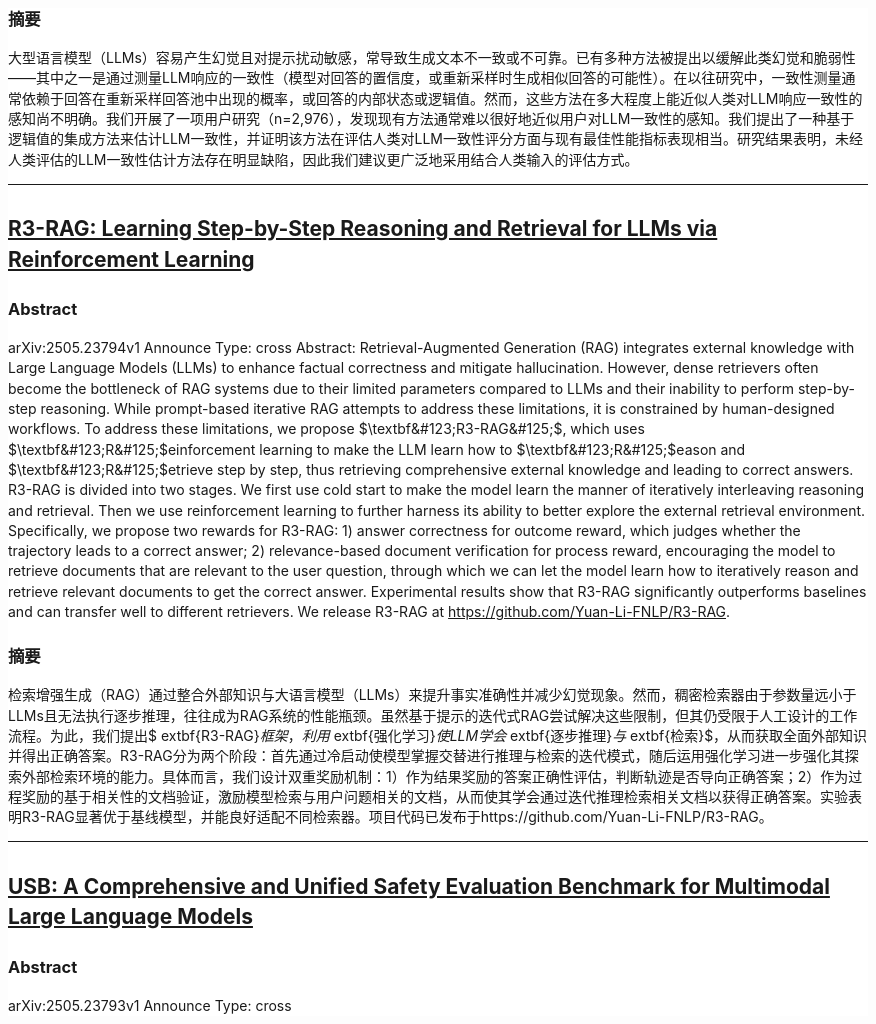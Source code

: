 ### 摘要
大型语言模型（LLMs）容易产生幻觉且对提示扰动敏感，常导致生成文本不一致或不可靠。已有多种方法被提出以缓解此类幻觉和脆弱性——其中之一是通过测量LLM响应的一致性（模型对回答的置信度，或重新采样时生成相似回答的可能性）。在以往研究中，一致性测量通常依赖于回答在重新采样回答池中出现的概率，或回答的内部状态或逻辑值。然而，这些方法在多大程度上能近似人类对LLM响应一致性的感知尚不明确。我们开展了一项用户研究（n=2,976），发现现有方法通常难以很好地近似用户对LLM一致性的感知。我们提出了一种基于逻辑值的集成方法来估计LLM一致性，并证明该方法在评估人类对LLM一致性评分方面与现有最佳性能指标表现相当。研究结果表明，未经人类评估的LLM一致性估计方法存在明显缺陷，因此我们建议更广泛地采用结合人类输入的评估方式。

---

## [R3-RAG: Learning Step-by-Step Reasoning and Retrieval for LLMs via Reinforcement Learning](https://arxiv.org/abs/2505.23794)

### Abstract
arXiv:2505.23794v1 Announce Type: cross 
Abstract: Retrieval-Augmented Generation (RAG) integrates external knowledge with Large Language Models (LLMs) to enhance factual correctness and mitigate hallucination. However, dense retrievers often become the bottleneck of RAG systems due to their limited parameters compared to LLMs and their inability to perform step-by-step reasoning. While prompt-based iterative RAG attempts to address these limitations, it is constrained by human-designed workflows. To address these limitations, we propose $\textbf&#123;R3-RAG&#125;$, which uses $\textbf&#123;R&#125;$einforcement learning to make the LLM learn how to $\textbf&#123;R&#125;$eason and $\textbf&#123;R&#125;$etrieve step by step, thus retrieving comprehensive external knowledge and leading to correct answers. R3-RAG is divided into two stages. We first use cold start to make the model learn the manner of iteratively interleaving reasoning and retrieval. Then we use reinforcement learning to further harness its ability to better explore the external retrieval environment. Specifically, we propose two rewards for R3-RAG: 1) answer correctness for outcome reward, which judges whether the trajectory leads to a correct answer; 2) relevance-based document verification for process reward, encouraging the model to retrieve documents that are relevant to the user question, through which we can let the model learn how to iteratively reason and retrieve relevant documents to get the correct answer. Experimental results show that R3-RAG significantly outperforms baselines and can transfer well to different retrievers. We release R3-RAG at https://github.com/Yuan-Li-FNLP/R3-RAG.

### 摘要
检索增强生成（RAG）通过整合外部知识与大语言模型（LLMs）来提升事实准确性并减少幻觉现象。然而，稠密检索器由于参数量远小于LLMs且无法执行逐步推理，往往成为RAG系统的性能瓶颈。虽然基于提示的迭代式RAG尝试解决这些限制，但其仍受限于人工设计的工作流程。为此，我们提出$	extbf&#123;R3-RAG&#125;$框架，利用$	extbf&#123;强化学习&#125;$使LLM学会$	extbf&#123;逐步推理&#125;$与$	extbf&#123;检索&#125;$，从而获取全面外部知识并得出正确答案。R3-RAG分为两个阶段：首先通过冷启动使模型掌握交替进行推理与检索的迭代模式，随后运用强化学习进一步强化其探索外部检索环境的能力。具体而言，我们设计双重奖励机制：1）作为结果奖励的答案正确性评估，判断轨迹是否导向正确答案；2）作为过程奖励的基于相关性的文档验证，激励模型检索与用户问题相关的文档，从而使其学会通过迭代推理检索相关文档以获得正确答案。实验表明R3-RAG显著优于基线模型，并能良好适配不同检索器。项目代码已发布于https://github.com/Yuan-Li-FNLP/R3-RAG。

---

## [USB: A Comprehensive and Unified Safety Evaluation Benchmark for Multimodal Large Language Models](https://arxiv.org/abs/2505.23793)

### Abstract
arXiv:2505.23793v1 Announce Type: cross 

